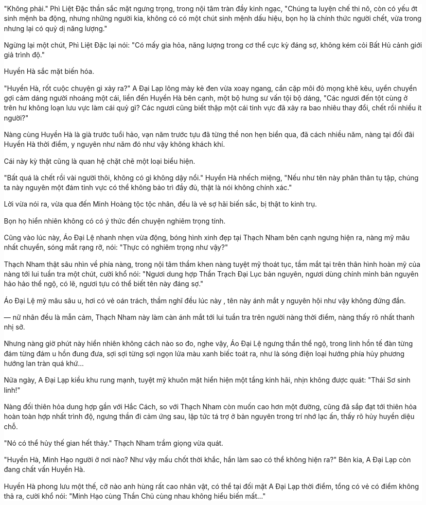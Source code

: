"Không phải." Phì Liệt Đặc thần sắc mặt ngưng trọng, trong nội tâm tràn đầy kinh ngạc, "Chúng ta luyện chế thi nô, còn có yếu ớt sinh mệnh ba động, nhưng những người kia, không có có một chút sinh mệnh dấu hiệu, bọn họ là chính thức người chết, vừa trong nhưng lại có quỷ dị năng lượng."

Ngừng lại một chút, Phì Liệt Đặc lại nói: "Có mấy gia hỏa, năng lượng trong cơ thể cực kỳ đáng sợ, không kém cỏi Bất Hủ cảnh giới giả trình độ."

Huyền Hà sắc mặt biến hóa.

"Huyền Hà, rốt cuộc chuyện gì xảy ra?" A Đại Lạp lông mày kẻ đen vừa xoay ngang, cắn cặp môi đỏ mọng khẽ kêu, uyển chuyển gợi cảm dáng người nhoáng một cái, liền đến Huyền Hà bên cạnh, một bộ hưng sư vấn tội bộ dáng, "Các ngươi đến tột cùng ở trên hư không loạn lưu vực làm cái quỷ gì? Các ngươi cũng biết thập một cái tinh vực đã xảy ra bao nhiêu thay đổi, chết rồi nhiều ít người?"

Nàng cùng Huyền Hà là già trước tuổi hảo, vạn năm trước tựu đã từng thề non hẹn biển qua, đã cách nhiều năm, nàng tại đối đãi Huyền Hà thời điểm, y nguyên như năm đó như vậy không khách khí.

Cái này kỳ thật cũng là quan hệ chặt chẽ một loại biểu hiện.

"Bất quá là chết rồi vài người thôi, không có gì không dậy nổi." Huyền Hà nhếch miệng, "Nếu như tên này phân thân tụ tập, chúng ta này nguyên một đám tinh vực có thể không bảo trì đầy đủ, thật là nói không chính xác."

Lời vừa nói ra, vừa qua đến Minh Hoàng tộc tộc nhân, đều là vẻ sợ hãi biến sắc, bị thật to kinh trụ.

Bọn họ hiển nhiên không có có ý thức đến chuyện nghiêm trọng tính.

Cũng vào lúc này, Áo Đại Lệ nhanh nhẹn vừa động, bóng hình xinh đẹp tại Thạch Nham bên cạnh ngưng hiện ra, nàng mỹ mâu nhất chuyển, sóng mắt rạng rỡ, nói: "Thực có nghiêm trọng như vậy?"

Thạch Nham thật sâu nhìn về phía nàng, trong nội tâm thầm khen nàng tuyệt mỹ thoát tục, tầm mắt tại trên thân hình hoàn mỹ của nàng tới lui tuần tra một chút, cười khổ nói: "Ngươi dung hợp Thần Trạch Đại Lục bản nguyên, ngươi dùng chính mình bản nguyên hảo hảo thể ngộ, có lẽ, ngươi tựu có thể biết tên này đáng sợ."

Áo Đại Lệ mỹ mâu sâu u, hơi có vẻ oán trách, thầm nghĩ đều lúc này , tên này ánh mắt y nguyên hội như vậy không đứng đắn.

— nữ nhân đều là mẫn cảm, Thạch Nham này làm càn ánh mắt tới lui tuần tra trên người nàng thời điểm, nàng thấy rõ nhất thanh nhị sở.

Nhưng nàng giờ phút này hiển nhiên không cách nào so đo, nghe vậy, Áo Đại Lệ ngưng thần thể ngộ, trong linh hồn tế đàn từng đám từng đám u hồn đung đưa, sợi sợi từng sợi ngọn lửa màu xanh biếc toát ra, như là sóng điện loại hướng phía hủy phương hướng lan tràn quá khứ...

Nửa ngày, A Đại Lạp kiều khu rung mạnh, tuyệt mỹ khuôn mặt hiển hiện một tầng kinh hãi, nhịn không được quát: "Thái Sơ sinh linh!"

Nàng đối thiên hỏa dung hợp gần với Hắc Cách, so với Thạch Nham còn muốn cao hơn một đường, cũng đã sắp đạt tới thiên hỏa hoàn toàn hợp nhất trình độ, ngưng thần đi cảm ứng sau, lập tức tá trợ ở bản nguyên trong trí nhớ lạc ấn, thấy rõ hủy huyền diệu chỗ.

"Nó có thể hủy thế gian hết thảy." Thạch Nham trầm giọng vừa quát.

"Huyền Hà, Minh Hạo người ở nơi nào? Như vậy mấu chốt thời khắc, hắn làm sao có thể không hiện ra?" Bên kia, A Đại Lạp còn đang chất vấn Huyền Hà.

Huyền Hà phong lưu một thế, cỡ nào anh hùng rất cao nhân vật, có thể tại đối mặt A Đại Lạp thời điểm, tổng có vẻ có điểm không thả ra, cười khổ nói: "Minh Hạo cùng Thần Chủ cùng nhau không hiểu biến mất..."
